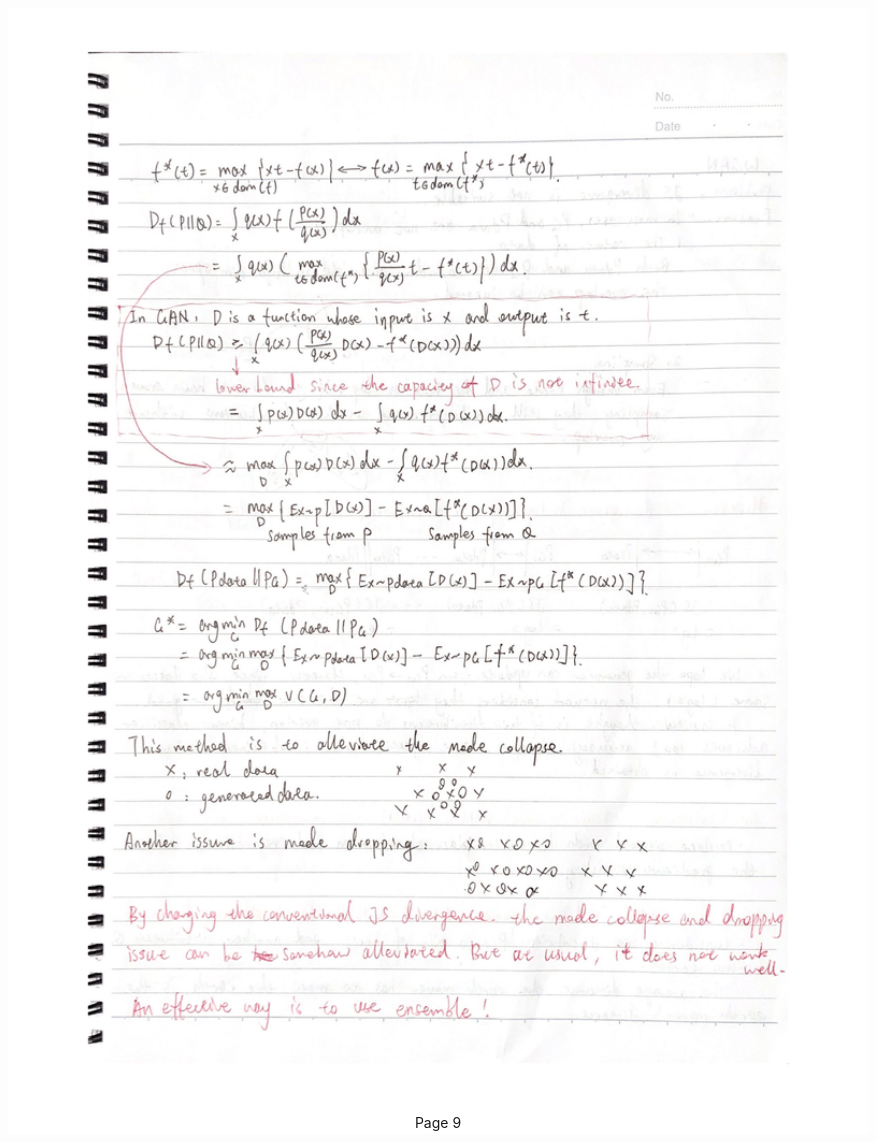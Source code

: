   <img src="./GAN/GAN-09.png" alt="Trulli" style="width:100%">
  <figcaption><center>Page 9<center></figcaption>
</figure>
<figure>